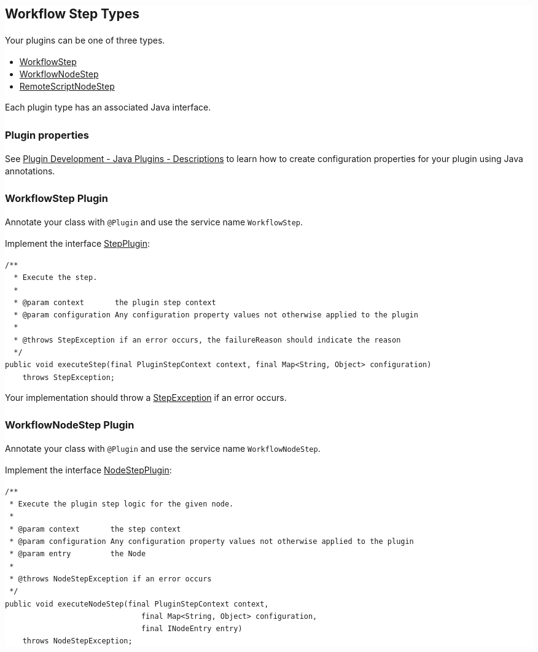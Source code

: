 ## Workflow Step Types

Your plugins can be one of three types.

* [WorkflowStep](#workflowstep-plugin)
* [WorkflowNodeStep](#workflownodestep-plugin)
* [RemoteScriptNodeStep](#remotescriptnodestep-plugin)

Each plugin type has an associated Java interface.

### Plugin properties

See [Plugin Development - Java Plugins - Descriptions](/developer/01-plugin-development.md#plugin-descriptions)
to learn how to create configuration properties for your plugin using Java annotations.

### WorkflowStep Plugin

Annotate your class with `@Plugin` and use the service name `WorkflowStep`.

Implement the interface [StepPlugin](${javadocbase}/com/dtolabs/rundeck/plugins/step/StepPlugin.html):

~~~~~~ {.java}
/**
  * Execute the step.
  *
  * @param context       the plugin step context
  * @param configuration Any configuration property values not otherwise applied to the plugin
  *
  * @throws StepException if an error occurs, the failureReason should indicate the reason
  */
public void executeStep(final PluginStepContext context, final Map<String, Object> configuration)
    throws StepException;
~~~~~~~~~

Your implementation should throw a [StepException](${javadocbase}/com/dtolabs/rundeck/core/execution/workflow/steps/node/NodeStepException.html) if an error occurs.

### WorkflowNodeStep Plugin

Annotate your class with `@Plugin` and use the service name `WorkflowNodeStep`.

Implement the interface [NodeStepPlugin](${javadocbase}/com/dtolabs/rundeck/plugins/step/NodeStepPlugin.html):

~~~~~ {.java}
/**
 * Execute the plugin step logic for the given node.
 *
 * @param context       the step context
 * @param configuration Any configuration property values not otherwise applied to the plugin
 * @param entry         the Node
 *
 * @throws NodeStepException if an error occurs
 */
public void executeNodeStep(final PluginStepContext context,
                               final Map<String, Object> configuration,
                               final INodeEntry entry)
    throws NodeStepException;
~~~~~~
